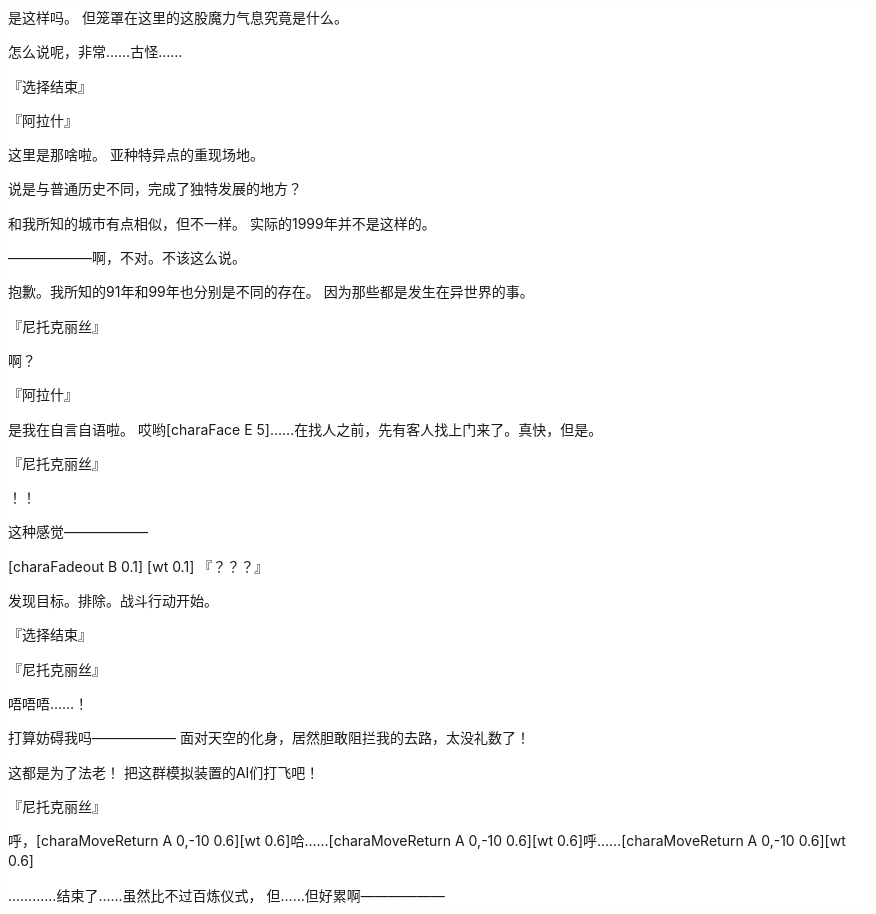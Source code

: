 是这样吗。
但笼罩在这里的这股魔力气息究竟是什么。

怎么说呢，非常……古怪……

『选择结束』

『阿拉什』

这里是那啥啦。
亚种特异点的重现场地。

说是与普通历史不同，完成了独特发展的地方？

和我所知的城市有点相似，但不一样。
实际的1999年并不是这样的。

——————啊，不对。不该这么说。

抱歉。我所知的91年和99年也分别是不同的存在。
因为那些都是发生在异世界的事。

『尼托克丽丝』

啊？

『阿拉什』

是我在自言自语啦。
哎哟[charaFace E 5]……在找人之前，先有客人找上门来了。真快，但是。

『尼托克丽丝』

！！

这种感觉——————

[charaFadeout B 0.1]
[wt 0.1]
『？？？』

发现目标。排除。战斗行动开始。

『选择结束』

『尼托克丽丝』

唔唔唔……！

打算妨碍我吗——————
面对天空的化身，居然胆敢阻拦我的去路，太没礼数了！

这都是为了法老！
把这群模拟装置的AI们打飞吧！

『尼托克丽丝』

呼，[charaMoveReturn A 0,-10 0.6][wt 0.6]哈……[charaMoveReturn A 0,-10 0.6][wt 0.6]呼……[charaMoveReturn A 0,-10 0.6][wt 0.6]

…………结束了……虽然比不过百炼仪式，
但……但好累啊——————

